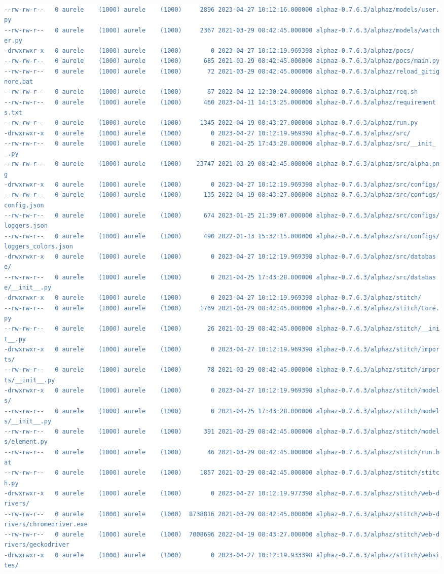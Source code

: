 ```diff
--rw-rw-r--   0 aurele    (1000) aurele    (1000)     2896 2023-04-27 10:12:16.000000 alphaz-0.7.6.3/alphaz/models/user.py
--rw-rw-r--   0 aurele    (1000) aurele    (1000)     2367 2021-03-29 08:42:45.000000 alphaz-0.7.6.3/alphaz/models/watcher.py
-drwxrwxr-x   0 aurele    (1000) aurele    (1000)        0 2023-04-27 10:12:19.969398 alphaz-0.7.6.3/alphaz/pocs/
--rw-rw-r--   0 aurele    (1000) aurele    (1000)      685 2021-03-29 08:42:45.000000 alphaz-0.7.6.3/alphaz/pocs/main.py
--rw-rw-r--   0 aurele    (1000) aurele    (1000)       72 2021-03-29 08:42:45.000000 alphaz-0.7.6.3/alphaz/reload_gitignore.bat
--rw-rw-r--   0 aurele    (1000) aurele    (1000)       67 2022-04-12 12:30:24.000000 alphaz-0.7.6.3/alphaz/req.sh
--rw-rw-r--   0 aurele    (1000) aurele    (1000)      460 2023-04-11 14:13:25.000000 alphaz-0.7.6.3/alphaz/requirements.txt
--rw-rw-r--   0 aurele    (1000) aurele    (1000)     1345 2022-04-19 08:43:27.000000 alphaz-0.7.6.3/alphaz/run.py
-drwxrwxr-x   0 aurele    (1000) aurele    (1000)        0 2023-04-27 10:12:19.969398 alphaz-0.7.6.3/alphaz/src/
--rw-rw-r--   0 aurele    (1000) aurele    (1000)        0 2021-04-25 17:43:28.000000 alphaz-0.7.6.3/alphaz/src/__init__.py
--rw-rw-r--   0 aurele    (1000) aurele    (1000)    23747 2021-03-29 08:42:45.000000 alphaz-0.7.6.3/alphaz/src/alpha.png
-drwxrwxr-x   0 aurele    (1000) aurele    (1000)        0 2023-04-27 10:12:19.969398 alphaz-0.7.6.3/alphaz/src/configs/
--rw-rw-r--   0 aurele    (1000) aurele    (1000)      135 2022-04-19 08:43:27.000000 alphaz-0.7.6.3/alphaz/src/configs/config.json
--rw-rw-r--   0 aurele    (1000) aurele    (1000)      674 2023-01-25 21:39:07.000000 alphaz-0.7.6.3/alphaz/src/configs/loggers.json
--rw-rw-r--   0 aurele    (1000) aurele    (1000)      490 2022-01-13 15:32:15.000000 alphaz-0.7.6.3/alphaz/src/configs/loggers_colors.json
-drwxrwxr-x   0 aurele    (1000) aurele    (1000)        0 2023-04-27 10:12:19.969398 alphaz-0.7.6.3/alphaz/src/database/
--rw-rw-r--   0 aurele    (1000) aurele    (1000)        0 2021-04-25 17:43:28.000000 alphaz-0.7.6.3/alphaz/src/database/__init__.py
-drwxrwxr-x   0 aurele    (1000) aurele    (1000)        0 2023-04-27 10:12:19.969398 alphaz-0.7.6.3/alphaz/stitch/
--rw-rw-r--   0 aurele    (1000) aurele    (1000)     1769 2021-03-29 08:42:45.000000 alphaz-0.7.6.3/alphaz/stitch/Core.py
--rw-rw-r--   0 aurele    (1000) aurele    (1000)       26 2021-03-29 08:42:45.000000 alphaz-0.7.6.3/alphaz/stitch/__init__.py
-drwxrwxr-x   0 aurele    (1000) aurele    (1000)        0 2023-04-27 10:12:19.969398 alphaz-0.7.6.3/alphaz/stitch/imports/
--rw-rw-r--   0 aurele    (1000) aurele    (1000)       78 2021-03-29 08:42:45.000000 alphaz-0.7.6.3/alphaz/stitch/imports/__init__.py
-drwxrwxr-x   0 aurele    (1000) aurele    (1000)        0 2023-04-27 10:12:19.969398 alphaz-0.7.6.3/alphaz/stitch/models/
--rw-rw-r--   0 aurele    (1000) aurele    (1000)        0 2021-04-25 17:43:28.000000 alphaz-0.7.6.3/alphaz/stitch/models/__init__.py
--rw-rw-r--   0 aurele    (1000) aurele    (1000)      391 2021-03-29 08:42:45.000000 alphaz-0.7.6.3/alphaz/stitch/models/element.py
--rw-rw-r--   0 aurele    (1000) aurele    (1000)       46 2021-03-29 08:42:45.000000 alphaz-0.7.6.3/alphaz/stitch/run.bat
--rw-rw-r--   0 aurele    (1000) aurele    (1000)     1857 2021-03-29 08:42:45.000000 alphaz-0.7.6.3/alphaz/stitch/stitch.py
-drwxrwxr-x   0 aurele    (1000) aurele    (1000)        0 2023-04-27 10:12:19.977398 alphaz-0.7.6.3/alphaz/stitch/web-drivers/
--rw-rw-r--   0 aurele    (1000) aurele    (1000)  8738816 2021-03-29 08:42:45.000000 alphaz-0.7.6.3/alphaz/stitch/web-drivers/chromedriver.exe
--rw-rw-r--   0 aurele    (1000) aurele    (1000)  7008696 2022-04-19 08:43:27.000000 alphaz-0.7.6.3/alphaz/stitch/web-drivers/geckodriver
-drwxrwxr-x   0 aurele    (1000) aurele    (1000)        0 2023-04-27 10:12:19.933398 alphaz-0.7.6.3/alphaz/stitch/websites/
```